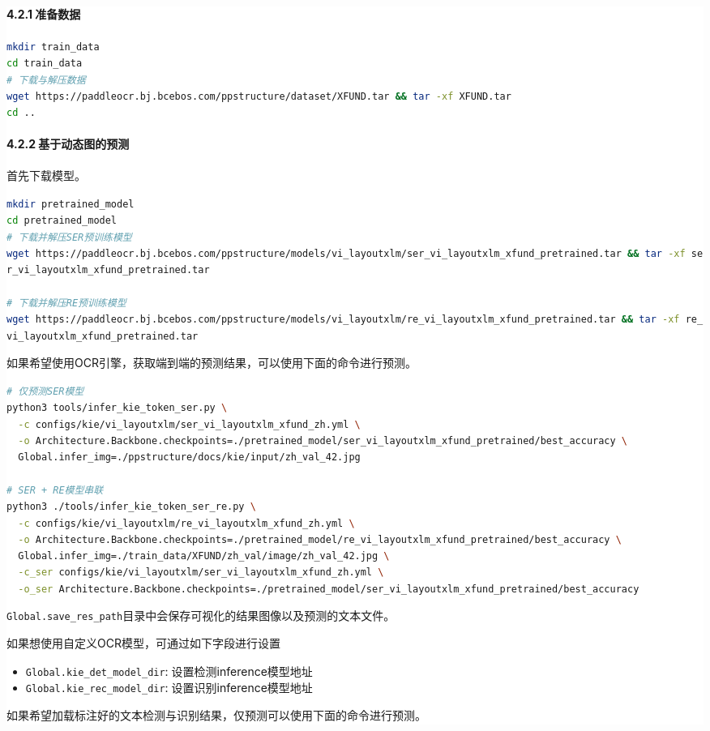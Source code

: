 #### 4.2.1 准备数据

```bash linenums="1"
mkdir train_data
cd train_data
# 下载与解压数据
wget https://paddleocr.bj.bcebos.com/ppstructure/dataset/XFUND.tar && tar -xf XFUND.tar
cd ..
```

#### 4.2.2 基于动态图的预测

首先下载模型。

```bash linenums="1"
mkdir pretrained_model
cd pretrained_model
# 下载并解压SER预训练模型
wget https://paddleocr.bj.bcebos.com/ppstructure/models/vi_layoutxlm/ser_vi_layoutxlm_xfund_pretrained.tar && tar -xf ser_vi_layoutxlm_xfund_pretrained.tar

# 下载并解压RE预训练模型
wget https://paddleocr.bj.bcebos.com/ppstructure/models/vi_layoutxlm/re_vi_layoutxlm_xfund_pretrained.tar && tar -xf re_vi_layoutxlm_xfund_pretrained.tar
```

如果希望使用OCR引擎，获取端到端的预测结果，可以使用下面的命令进行预测。

```bash linenums="1"
# 仅预测SER模型
python3 tools/infer_kie_token_ser.py \
  -c configs/kie/vi_layoutxlm/ser_vi_layoutxlm_xfund_zh.yml \
  -o Architecture.Backbone.checkpoints=./pretrained_model/ser_vi_layoutxlm_xfund_pretrained/best_accuracy \
  Global.infer_img=./ppstructure/docs/kie/input/zh_val_42.jpg

# SER + RE模型串联
python3 ./tools/infer_kie_token_ser_re.py \
  -c configs/kie/vi_layoutxlm/re_vi_layoutxlm_xfund_zh.yml \
  -o Architecture.Backbone.checkpoints=./pretrained_model/re_vi_layoutxlm_xfund_pretrained/best_accuracy \
  Global.infer_img=./train_data/XFUND/zh_val/image/zh_val_42.jpg \
  -c_ser configs/kie/vi_layoutxlm/ser_vi_layoutxlm_xfund_zh.yml \
  -o_ser Architecture.Backbone.checkpoints=./pretrained_model/ser_vi_layoutxlm_xfund_pretrained/best_accuracy
```

`Global.save_res_path`目录中会保存可视化的结果图像以及预测的文本文件。

如果想使用自定义OCR模型，可通过如下字段进行设置

- `Global.kie_det_model_dir`: 设置检测inference模型地址
- `Global.kie_rec_model_dir`: 设置识别inference模型地址

如果希望加载标注好的文本检测与识别结果，仅预测可以使用下面的命令进行预测。
